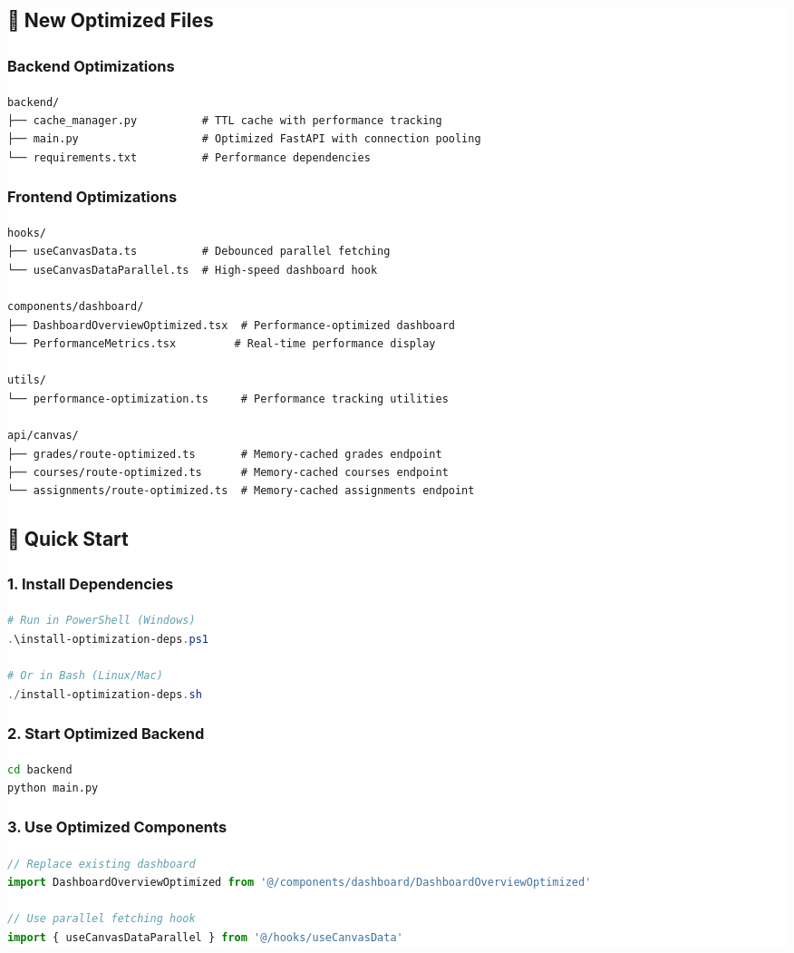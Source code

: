 ## 📁 New Optimized Files

### Backend Optimizations
```
backend/
├── cache_manager.py          # TTL cache with performance tracking
├── main.py                   # Optimized FastAPI with connection pooling
└── requirements.txt          # Performance dependencies
```

### Frontend Optimizations
```
hooks/
├── useCanvasData.ts          # Debounced parallel fetching
└── useCanvasDataParallel.ts  # High-speed dashboard hook

components/dashboard/
├── DashboardOverviewOptimized.tsx  # Performance-optimized dashboard
└── PerformanceMetrics.tsx         # Real-time performance display

utils/
└── performance-optimization.ts     # Performance tracking utilities

api/canvas/
├── grades/route-optimized.ts       # Memory-cached grades endpoint
├── courses/route-optimized.ts      # Memory-cached courses endpoint
└── assignments/route-optimized.ts  # Memory-cached assignments endpoint
```

## 🚀 Quick Start

### 1. Install Dependencies
```powershell
# Run in PowerShell (Windows)
.\install-optimization-deps.ps1

# Or in Bash (Linux/Mac)
./install-optimization-deps.sh
```

### 2. Start Optimized Backend
```bash
cd backend
python main.py
```

### 3. Use Optimized Components
```typescript
// Replace existing dashboard
import DashboardOverviewOptimized from '@/components/dashboard/DashboardOverviewOptimized'

// Use parallel fetching hook
import { useCanvasDataParallel } from '@/hooks/useCanvasData'
```
